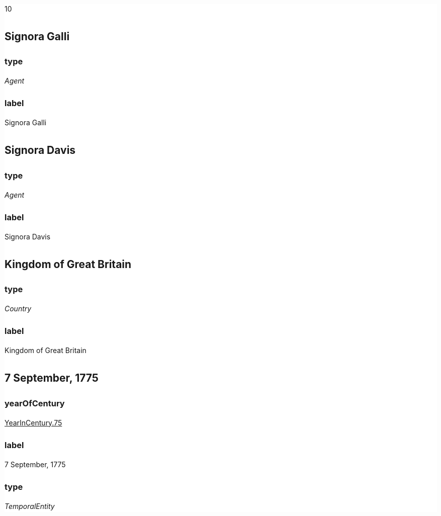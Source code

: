 
10

## Signora Galli

### type


*Agent*

### label


Signora Galli

## Signora Davis

### type


*Agent*

### label


Signora Davis

## Kingdom of Great Britain

### type


*Country*

### label


Kingdom of Great Britain

## 7 September, 1775

### yearOfCentury


[YearInCentury.75](#YearInCentury.75)

### label


7 September, 1775

### type


*TemporalEntity*
